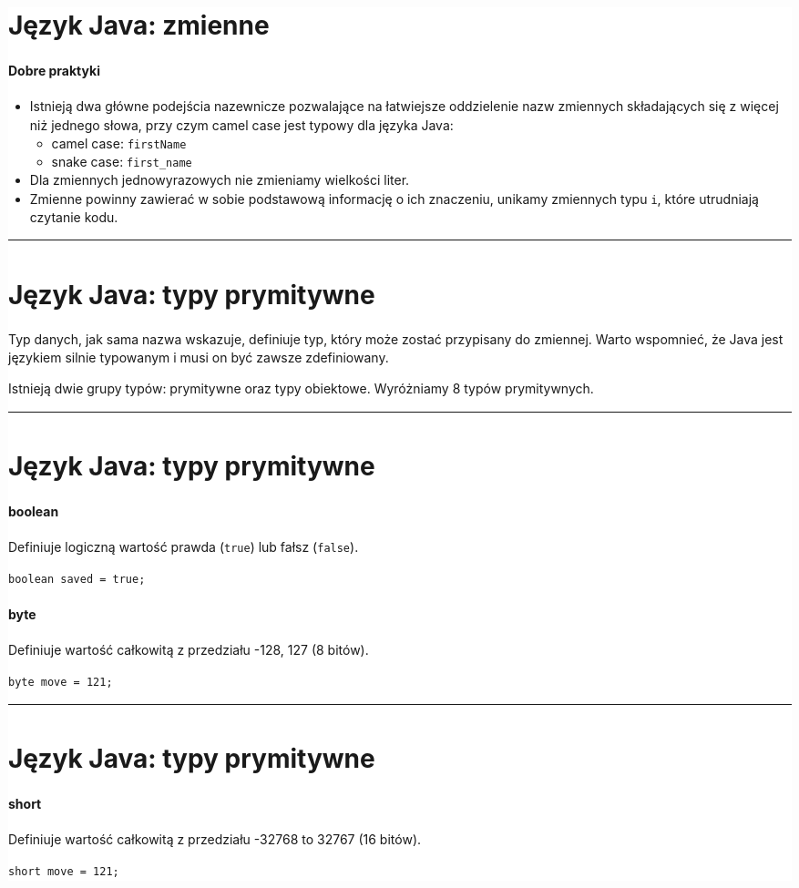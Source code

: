 
# Język Java: zmienne

#### Dobre praktyki

- Istnieją dwa główne podejścia nazewnicze pozwalające na łatwiejsze oddzielenie nazw zmiennych składających się z więcej niż jednego słowa, przy czym camel case jest typowy dla języka Java:
  - camel case: `firstName`
  - snake case: `first_name` 
- Dla zmiennych jednowyrazowych nie zmieniamy wielkości liter.
- Zmienne powinny zawierać w sobie podstawową informację o ich znaczeniu, unikamy zmiennych typu `i`, które utrudniają czytanie kodu.

---

# Język Java: typy prymitywne

Typ danych, jak sama nazwa wskazuje, definiuje typ, który może zostać przypisany do zmiennej. Warto wspomnieć, że Java jest językiem silnie typowanym i musi on być zawsze zdefiniowany.
 
Istnieją dwie grupy typów: prymitywne oraz typy obiektowe. Wyróżniamy 8 typów prymitywnych.

---

# Język Java: typy prymitywne

#### boolean

Definiuje logiczną wartość prawda (`true`) lub fałsz (`false`).

```
boolean saved = true;
```

#### byte

Definiuje wartość całkowitą z przedziału -128, 127 (8 bitów).

```
byte move = 121;
```

---

# Język Java: typy prymitywne

#### short

Definiuje wartość całkowitą z przedziału -32768 to 32767 (16 bitów).

```
short move = 121;
```
